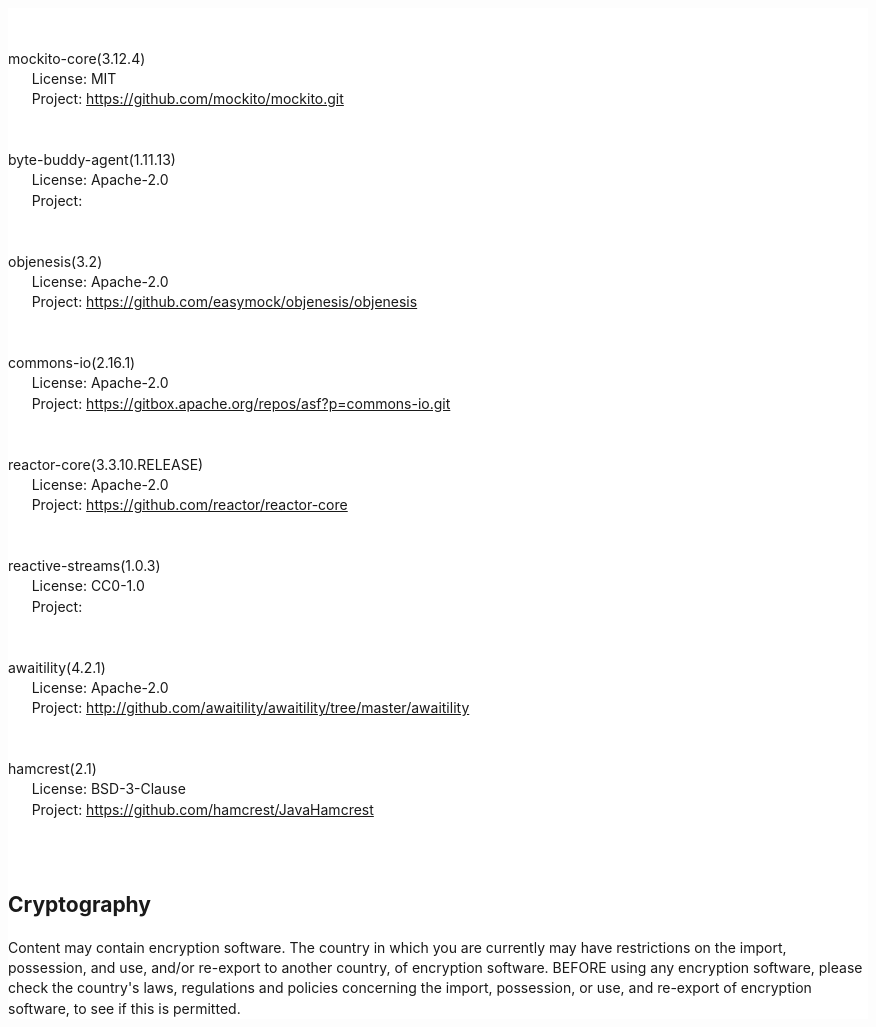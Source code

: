 <br/><br/>mockito-core(3.12.4)<br/>&nbsp;&nbsp;&nbsp;&nbsp;&nbsp;&nbsp;License: MIT<br/>&nbsp;&nbsp;&nbsp;&nbsp;&nbsp;&nbsp;Project: https://github.com/mockito/mockito.git<br/> <br/><br/>byte-buddy-agent(1.11.13)<br/>&nbsp;&nbsp;&nbsp;&nbsp;&nbsp;&nbsp;License: Apache-2.0<br/>&nbsp;&nbsp;&nbsp;&nbsp;&nbsp;&nbsp;Project: <br/> <br/><br/>objenesis(3.2)<br/>&nbsp;&nbsp;&nbsp;&nbsp;&nbsp;&nbsp;License: Apache-2.0<br/>&nbsp;&nbsp;&nbsp;&nbsp;&nbsp;&nbsp;Project: https://github.com/easymock/objenesis/objenesis<br/> <br/><br/>commons-io(2.16.1)<br/>&nbsp;&nbsp;&nbsp;&nbsp;&nbsp;&nbsp;License: Apache-2.0<br/>&nbsp;&nbsp;&nbsp;&nbsp;&nbsp;&nbsp;Project: https://gitbox.apache.org/repos/asf?p=commons-io.git<br/> <br/><br/>reactor-core(3.3.10.RELEASE)<br/>&nbsp;&nbsp;&nbsp;&nbsp;&nbsp;&nbsp;License: Apache-2.0<br/>&nbsp;&nbsp;&nbsp;&nbsp;&nbsp;&nbsp;Project: https://github.com/reactor/reactor-core<br/> <br/><br/>reactive-streams(1.0.3)<br/>&nbsp;&nbsp;&nbsp;&nbsp;&nbsp;&nbsp;License: CC0-1.0<br/>&nbsp;&nbsp;&nbsp;&nbsp;&nbsp;&nbsp;Project: <br/> <br/><br/>awaitility(4.2.1)<br/>&nbsp;&nbsp;&nbsp;&nbsp;&nbsp;&nbsp;License: Apache-2.0<br/>&nbsp;&nbsp;&nbsp;&nbsp;&nbsp;&nbsp;Project: http://github.com/awaitility/awaitility/tree/master/awaitility<br/> <br/><br/>hamcrest(2.1)<br/>&nbsp;&nbsp;&nbsp;&nbsp;&nbsp;&nbsp;License: BSD-3-Clause<br/>&nbsp;&nbsp;&nbsp;&nbsp;&nbsp;&nbsp;Project: https://github.com/hamcrest/JavaHamcrest<br/> <br/><br/>

## Cryptography

Content may contain encryption software. The country in which you are currently
may have restrictions on the import, possession, and use, and/or re-export to
another country, of encryption software. BEFORE using any encryption software,
please check the country's laws, regulations and policies concerning the import,
possession, or use, and re-export of encryption software, to see if this is
permitted.
